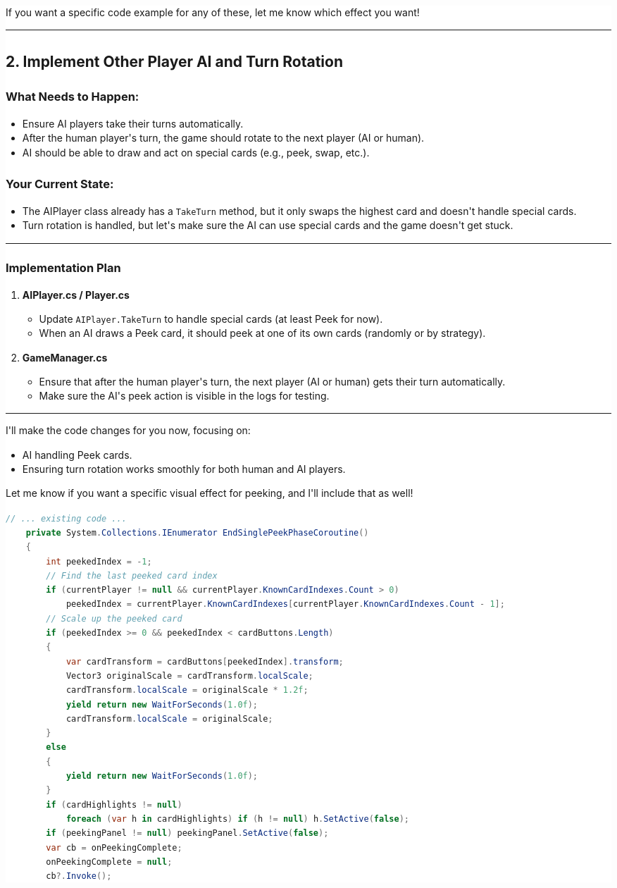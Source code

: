 If you want a specific code example for any of these, let me know which effect you want!

---

## 2. Implement Other Player AI and Turn Rotation

### What Needs to Happen:
- Ensure AI players take their turns automatically.
- After the human player's turn, the game should rotate to the next player (AI or human).
- AI should be able to draw and act on special cards (e.g., peek, swap, etc.).

### Your Current State:
- The AIPlayer class already has a `TakeTurn` method, but it only swaps the highest card and doesn't handle special cards.
- Turn rotation is handled, but let's make sure the AI can use special cards and the game doesn't get stuck.

---

### Implementation Plan

1. **AIPlayer.cs / Player.cs**
   - Update `AIPlayer.TakeTurn` to handle special cards (at least Peek for now).
   - When an AI draws a Peek card, it should peek at one of its own cards (randomly or by strategy).

2. **GameManager.cs**
   - Ensure that after the human player's turn, the next player (AI or human) gets their turn automatically.
   - Make sure the AI's peek action is visible in the logs for testing.

---

I'll make the code changes for you now, focusing on:
- AI handling Peek cards.
- Ensuring turn rotation works smoothly for both human and AI players.

Let me know if you want a specific visual effect for peeking, and I'll include that as well!

```csharp
// ... existing code ...
    private System.Collections.IEnumerator EndSinglePeekPhaseCoroutine()
    {
        int peekedIndex = -1;
        // Find the last peeked card index
        if (currentPlayer != null && currentPlayer.KnownCardIndexes.Count > 0)
            peekedIndex = currentPlayer.KnownCardIndexes[currentPlayer.KnownCardIndexes.Count - 1];
        // Scale up the peeked card
        if (peekedIndex >= 0 && peekedIndex < cardButtons.Length)
        {
            var cardTransform = cardButtons[peekedIndex].transform;
            Vector3 originalScale = cardTransform.localScale;
            cardTransform.localScale = originalScale * 1.2f;
            yield return new WaitForSeconds(1.0f);
            cardTransform.localScale = originalScale;
        }
        else
        {
            yield return new WaitForSeconds(1.0f);
        }
        if (cardHighlights != null)
            foreach (var h in cardHighlights) if (h != null) h.SetActive(false);
        if (peekingPanel != null) peekingPanel.SetActive(false);
        var cb = onPeekingComplete;
        onPeekingComplete = null;
        cb?.Invoke();
```